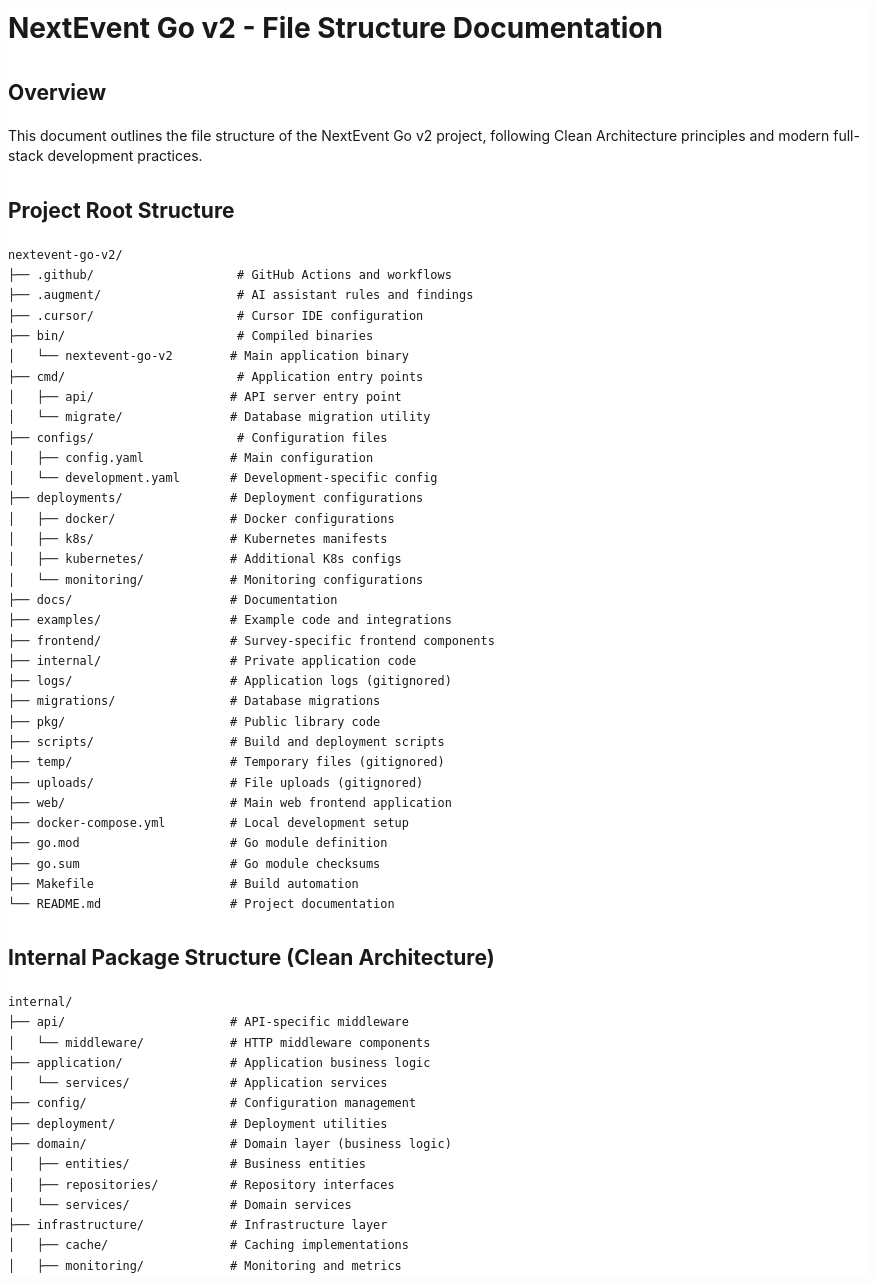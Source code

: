 # NextEvent Go v2 - File Structure Documentation

## Overview
This document outlines the file structure of the NextEvent Go v2 project, following Clean Architecture principles and modern full-stack development practices.

## Project Root Structure

```
nextevent-go-v2/
├── .github/                    # GitHub Actions and workflows
├── .augment/                   # AI assistant rules and findings
├── .cursor/                    # Cursor IDE configuration
├── bin/                        # Compiled binaries
│   └── nextevent-go-v2        # Main application binary
├── cmd/                        # Application entry points
│   ├── api/                   # API server entry point
│   └── migrate/               # Database migration utility
├── configs/                    # Configuration files
│   ├── config.yaml            # Main configuration
│   └── development.yaml       # Development-specific config
├── deployments/               # Deployment configurations
│   ├── docker/                # Docker configurations
│   ├── k8s/                   # Kubernetes manifests
│   ├── kubernetes/            # Additional K8s configs
│   └── monitoring/            # Monitoring configurations
├── docs/                      # Documentation
├── examples/                  # Example code and integrations
├── frontend/                  # Survey-specific frontend components
├── internal/                  # Private application code
├── logs/                      # Application logs (gitignored)
├── migrations/                # Database migrations
├── pkg/                       # Public library code
├── scripts/                   # Build and deployment scripts
├── temp/                      # Temporary files (gitignored)
├── uploads/                   # File uploads (gitignored)
├── web/                       # Main web frontend application
├── docker-compose.yml         # Local development setup
├── go.mod                     # Go module definition
├── go.sum                     # Go module checksums
├── Makefile                   # Build automation
└── README.md                  # Project documentation
```

## Internal Package Structure (Clean Architecture)

```
internal/
├── api/                       # API-specific middleware
│   └── middleware/            # HTTP middleware components
├── application/               # Application business logic
│   └── services/              # Application services
├── config/                    # Configuration management
├── deployment/                # Deployment utilities
├── domain/                    # Domain layer (business logic)
│   ├── entities/              # Business entities
│   ├── repositories/          # Repository interfaces
│   └── services/              # Domain services
├── infrastructure/            # Infrastructure layer
│   ├── cache/                 # Caching implementations
│   ├── monitoring/            # Monitoring and metrics
```